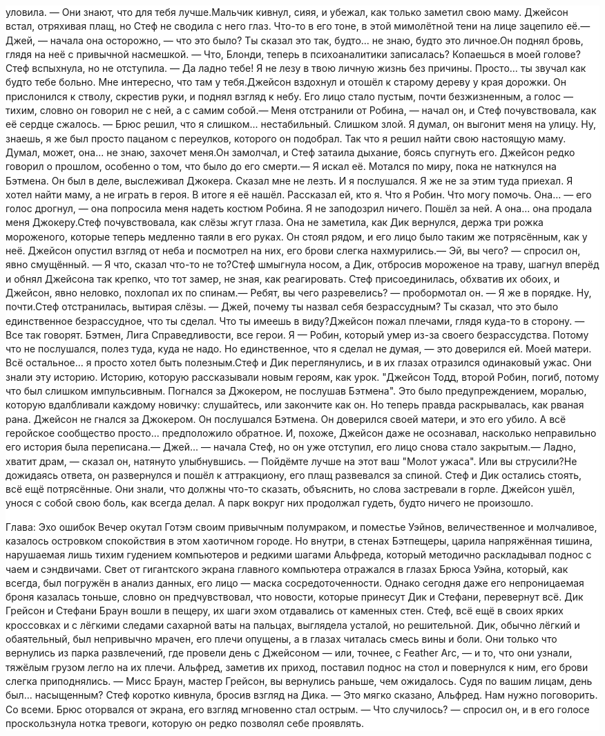 уловила. — Они знают, что для тебя лучше.Мальчик кивнул, сияя, и убежал, как только заметил свою маму. Джейсон встал, отряхивая плащ, но Стеф не сводила с него глаз. Что-то в его тоне, в этой мимолётной тени на лице зацепило её.— Джей, — начала она осторожно, — что это было? Ты сказал это так, будто... не знаю, будто это личное.Он поднял бровь, глядя на неё с привычной насмешкой. — Что, Блонди, теперь в психоаналитики записалась? Копаешься в моей голове?Стеф вспыхнула, но не отступила. — Да ладно тебе! Я не лезу в твою личную жизнь без причины. Просто... ты звучал как будто тебе больно. Мне интересно, что там у тебя.Джейсон вздохнул и отошёл к старому дереву у края дорожки. Он прислонился к стволу, скрестив руки, и поднял взгляд к небу. Его лицо стало пустым, почти безжизненным, а голос — тихим, словно он говорил не с ней, а с самим собой.— Меня отстранили от Робина, — начал он, и Стеф почувствовала, как её сердце сжалось. — Брюс решил, что я слишком... нестабильный. Слишком злой. Я думал, он выгонит меня на улицу. Ну, знаешь, я же был просто пацаном с переулков, которого он подобрал. Так что я решил найти свою настоящую маму. Думал, может, она... не знаю, захочет меня.Он замолчал, и Стеф затаила дыхание, боясь спугнуть его. Джейсон редко говорил о прошлом, особенно о том, что было до его смерти.— Я искал её. Мотался по миру, пока не наткнулся на Бэтмена. Он был в деле, выслеживал Джокера. Сказал мне не лезть. И я послушался. Я же не за этим туда приехал. Я хотел найти маму, а не играть в героя. В итоге я её нашёл. Рассказал ей, кто я. Что я Робин. Что могу помочь. Она... — его голос дрогнул, — она попросила меня надеть костюм Робина. Я не заподозрил ничего. Пошёл за ней. А она... она продала меня Джокеру.Стеф почувствовала, как слёзы жгут глаза. Она не заметила, как Дик вернулся, держа три рожка мороженого, которые теперь медленно таяли в его руках. Он стоял рядом, и его лицо было таким же потрясённым, как у неё. Джейсон опустил взгляд от неба и посмотрел на них, его брови слегка нахмурились.— Эй, вы чего? — спросил он, явно смущённый. — Я что, сказал что-то не то?Стеф шмыгнула носом, а Дик, отбросив мороженое на траву, шагнул вперёд и обнял Джейсона так крепко, что тот замер, не зная, как реагировать. Стеф присоединилась, обхватив их обоих, и Джейсон, явно неловко, похлопал их по спинам.— Ребят, вы чего разревелись? — пробормотал он. — Я же в порядке. Ну, почти.Стеф отстранилась, вытирая слёзы. — Джей, почему ты назвал себя безрассудным? Ты сказал, что это было единственное безрассудное, что ты сделал. Что ты имеешь в виду?Джейсон пожал плечами, глядя куда-то в сторону. — Все так говорят. Бэтмен, Лига Справедливости, все герои. Я — Робин, который умер из-за своего безрассудства. Потому что не послушался, полез туда, куда не надо. Но единственное, что я сделал не думая, — это доверился ей. Моей матери. Всё остальное... я просто хотел быть полезным.Стеф и Дик переглянулись, и в их глазах отразился одинаковый ужас. Они знали эту историю. Историю, которую рассказывали новым героям, как урок. "Джейсон Тодд, второй Робин, погиб, потому что был слишком импульсивным. Погнался за Джокером, не послушав Бэтмена". Это было предупреждением, моралью, которую вдалбливали каждому новичку: слушайтесь, или закончите как он. Но теперь правда раскрывалась, как рваная рана. Джейсон не гнался за Джокером. Он послушался Бэтмена. Он доверился своей матери, и это его убило. А всё геройское сообщество просто... предположило обратное. И, похоже, Джейсон даже не осознавал, насколько неправильно его история была переписана.— Джей... — начала Стеф, но он уже отступил, его лицо снова стало закрытым.— Ладно, хватит драм, — сказал он, натянуто улыбнувшись. — Пойдёмте лучше на этот ваш "Молот ужаса". Или вы струсили?Не дожидаясь ответа, он развернулся и пошёл к аттракциону, его плащ развевался за спиной. Стеф и Дик остались стоять, всё ещё потрясённые. Они знали, что должны что-то сказать, объяснить, но слова застревали в горле. Джейсон ушёл, унося с собой свою боль, как всегда делал. А парк вокруг них продолжал гудеть, будто ничего не произошло.

Глава: Эхо ошибок
Вечер окутал Готэм своим привычным полумраком, и поместье Уэйнов, величественное и молчаливое, казалось островком спокойствия в этом хаотичном городе. Но внутри, в стенах Бэтпещеры, царила напряжённая тишина, нарушаемая лишь тихим гудением компьютеров и редкими шагами Альфреда, который методично раскладывал поднос с чаем и сэндвичами. Свет от гигантского экрана главного компьютера отражался в глазах Брюса Уэйна, который, как всегда, был погружён в анализ данных, его лицо — маска сосредоточенности. Однако сегодня даже его непроницаемая броня казалась тоньше, словно он предчувствовал, что новости, которые принесут Дик и Стефани, перевернут всё.
Дик Грейсон и Стефани Браун вошли в пещеру, их шаги эхом отдавались от каменных стен. Стеф, всё ещё в своих ярких кроссовках и с лёгкими следами сахарной ваты на пальцах, выглядела усталой, но решительной. Дик, обычно лёгкий и обаятельный, был непривычно мрачен, его плечи опущены, а в глазах читалась смесь вины и боли. Они только что вернулись из парка развлечений, где провели день с Джейсоном — или, точнее, с Feather Arc, — и то, что они узнали, тяжёлым грузом легло на их плечи.
Альфред, заметив их приход, поставил поднос на стол и повернулся к ним, его брови слегка приподнялись. — Мисс Браун, мастер Грейсон, вы вернулись раньше, чем ожидалось. Судя по вашим лицам, день был... насыщенным?
Стеф коротко кивнула, бросив взгляд на Дика. — Это мягко сказано, Альфред. Нам нужно поговорить. Со всеми.
Брюс оторвался от экрана, его взгляд мгновенно стал острым. — Что случилось? — спросил он, и в его голосе проскользнула нотка тревоги, которую он редко позволял себе проявлять.